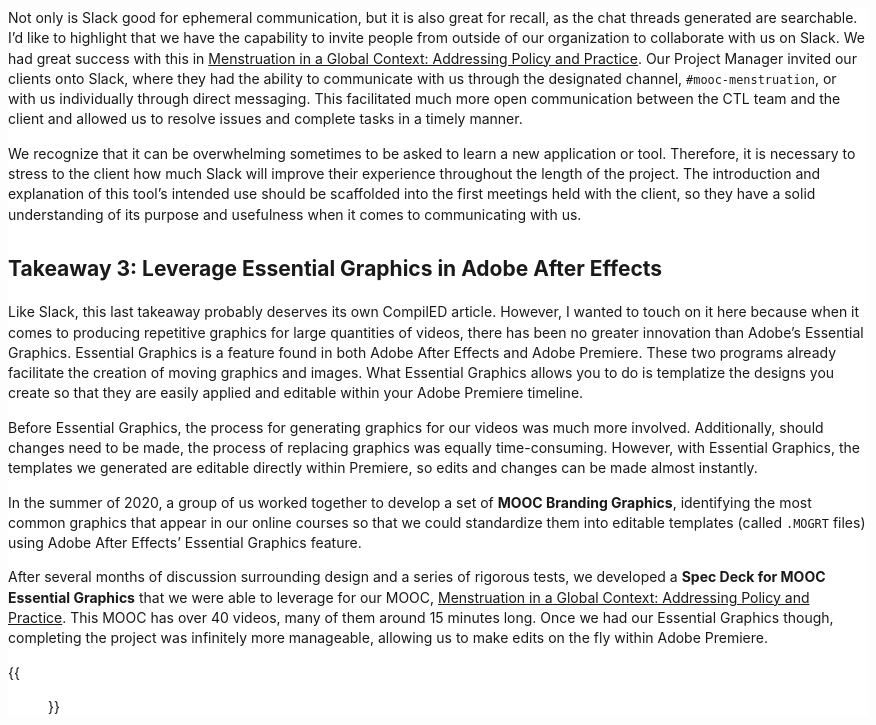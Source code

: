 Not only is Slack good for ephemeral communication, but it is also great for
recall, as the chat threads generated are searchable. I’d like to highlight that
we have the capability to invite people from outside of our organization to
collaborate with us on Slack. We had great success with this in
[Menstruation in a Global Context: Addressing Policy and Practice](https://www.edx.org/course/menstruation-in-a-global-context-addressing-policy-and-practice).
Our Project Manager invited our clients onto Slack, where
they had the ability to communicate with us through the designated channel,
`#mooc-menstruation`, or with us individually through direct messaging. This
facilitated much more open communication between the CTL team and the client and
allowed us to resolve issues and complete tasks in a timely manner.

We recognize that it can be overwhelming sometimes to be asked to learn a new
application or tool. Therefore, it is necessary to stress to the client how much
Slack will improve their experience throughout the length of the project. The
introduction and explanation of this tool’s intended use should be scaffolded
into the first meetings held with the client, so they have a solid understanding
of its purpose and usefulness when it comes to communicating with us.

## Takeaway 3: Leverage Essential Graphics in Adobe After Effects

Like Slack, this last takeaway probably deserves its own CompilED article.
However, I wanted to touch on it here because when it comes to producing
repetitive graphics for large quantities of videos, there has been no greater
innovation than Adobe’s Essential Graphics. Essential Graphics is a feature
found in both Adobe After Effects and Adobe Premiere. These two programs already
facilitate the creation of moving graphics and images. What Essential Graphics
allows you to do is templatize the designs you create so that they are easily
applied and editable within your Adobe Premiere timeline.

Before Essential Graphics, the process for generating graphics for our videos
was much more involved. Additionally, should changes need to be made, the
process of replacing graphics was equally time-consuming. However, with
Essential Graphics, the templates we generated are editable directly within
Premiere, so edits and changes can be made almost instantly.

In the summer of 2020, a group of us worked together to develop a set of __MOOC
Branding Graphics__, identifying the most common graphics that appear in our
online courses so that we could standardize them into editable templates (called
`.MOGRT` files) using Adobe After Effects’ Essential Graphics feature.

After several months of discussion surrounding design and a series of rigorous
tests, we developed a __Spec Deck for MOOC Essential Graphics__ that we were
able to leverage for our MOOC,
[Menstruation in a Global Context: Addressing Policy and Practice](https://www.edx.org/course/menstruation-in-a-global-context-addressing-policy-and-practice).
This MOOC has over 40 videos, many of them around 15
minutes long. Once we had our Essential Graphics though, completing the project
was infinitely more manageable, allowing us to make edits on the fly within
Adobe Premiere.

{{<figure
    caption="Example page from our Spec Deck for the MOOC Essential Graphics we generated that shows an image of the MOOC Video Page and the specifications required for replication."
    src="/img/assets/mooc-spec-deck.jpg"
    class="bordered"
    alt="">}}
